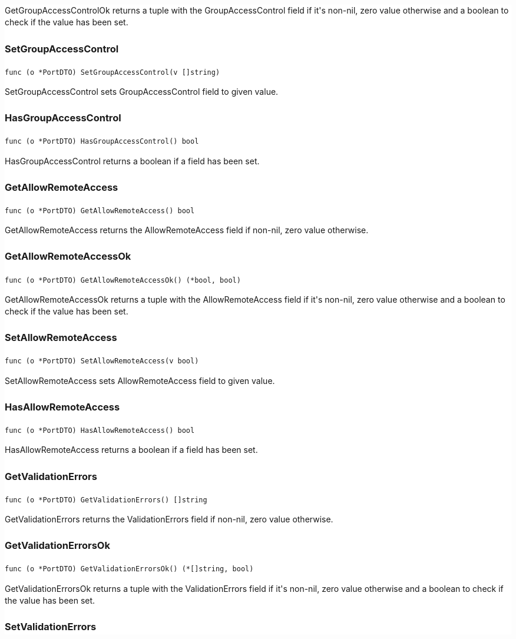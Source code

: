 GetGroupAccessControlOk returns a tuple with the GroupAccessControl field if it's non-nil, zero value otherwise
and a boolean to check if the value has been set.

### SetGroupAccessControl

`func (o *PortDTO) SetGroupAccessControl(v []string)`

SetGroupAccessControl sets GroupAccessControl field to given value.

### HasGroupAccessControl

`func (o *PortDTO) HasGroupAccessControl() bool`

HasGroupAccessControl returns a boolean if a field has been set.

### GetAllowRemoteAccess

`func (o *PortDTO) GetAllowRemoteAccess() bool`

GetAllowRemoteAccess returns the AllowRemoteAccess field if non-nil, zero value otherwise.

### GetAllowRemoteAccessOk

`func (o *PortDTO) GetAllowRemoteAccessOk() (*bool, bool)`

GetAllowRemoteAccessOk returns a tuple with the AllowRemoteAccess field if it's non-nil, zero value otherwise
and a boolean to check if the value has been set.

### SetAllowRemoteAccess

`func (o *PortDTO) SetAllowRemoteAccess(v bool)`

SetAllowRemoteAccess sets AllowRemoteAccess field to given value.

### HasAllowRemoteAccess

`func (o *PortDTO) HasAllowRemoteAccess() bool`

HasAllowRemoteAccess returns a boolean if a field has been set.

### GetValidationErrors

`func (o *PortDTO) GetValidationErrors() []string`

GetValidationErrors returns the ValidationErrors field if non-nil, zero value otherwise.

### GetValidationErrorsOk

`func (o *PortDTO) GetValidationErrorsOk() (*[]string, bool)`

GetValidationErrorsOk returns a tuple with the ValidationErrors field if it's non-nil, zero value otherwise
and a boolean to check if the value has been set.

### SetValidationErrors
